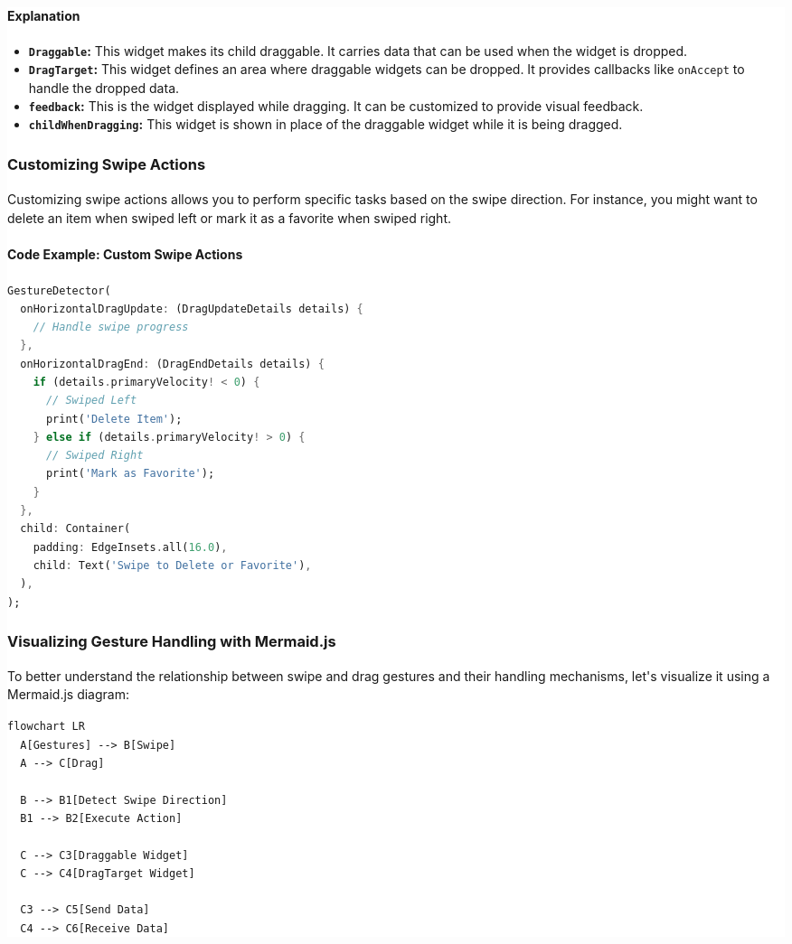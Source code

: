 #### Explanation

- **`Draggable`:** This widget makes its child draggable. It carries data that can be used when the widget is dropped.
- **`DragTarget`:** This widget defines an area where draggable widgets can be dropped. It provides callbacks like `onAccept` to handle the dropped data.
- **`feedback`:** This is the widget displayed while dragging. It can be customized to provide visual feedback.
- **`childWhenDragging`:** This widget is shown in place of the draggable widget while it is being dragged.

### Customizing Swipe Actions

Customizing swipe actions allows you to perform specific tasks based on the swipe direction. For instance, you might want to delete an item when swiped left or mark it as a favorite when swiped right.

#### Code Example: Custom Swipe Actions

```dart
GestureDetector(
  onHorizontalDragUpdate: (DragUpdateDetails details) {
    // Handle swipe progress
  },
  onHorizontalDragEnd: (DragEndDetails details) {
    if (details.primaryVelocity! < 0) {
      // Swiped Left
      print('Delete Item');
    } else if (details.primaryVelocity! > 0) {
      // Swiped Right
      print('Mark as Favorite');
    }
  },
  child: Container(
    padding: EdgeInsets.all(16.0),
    child: Text('Swipe to Delete or Favorite'),
  ),
);
```

### Visualizing Gesture Handling with Mermaid.js

To better understand the relationship between swipe and drag gestures and their handling mechanisms, let's visualize it using a Mermaid.js diagram:

```mermaid
flowchart LR
  A[Gestures] --> B[Swipe]
  A --> C[Drag]
  
  B --> B1[Detect Swipe Direction]
  B1 --> B2[Execute Action]
  
  C --> C3[Draggable Widget]
  C --> C4[DragTarget Widget]
  
  C3 --> C5[Send Data]
  C4 --> C6[Receive Data]
```
